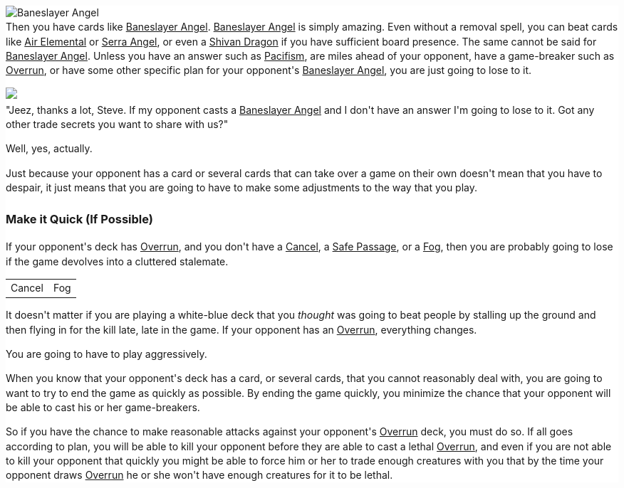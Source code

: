![Baneslayer Angel](http://gatherer.wizards.com/Handlers/Image.ashx?type=card&name=Baneslayer+Angel)  
Then you have cards like [Baneslayer Angel](http://gatherer.wizards.com/Pages/Card/Details.aspx?name=Baneslayer+Angel). [Baneslayer Angel](http://gatherer.wizards.com/Pages/Card/Details.aspx?name=Baneslayer+Angel) is simply amazing. Even without a removal spell, you can beat cards like [Air Elemental](http://gatherer.wizards.com/Pages/Card/Details.aspx?name=Air+Elemental) or [Serra Angel](http://gatherer.wizards.com/Pages/Card/Details.aspx?name=Serra+Angel), or even a [Shivan Dragon](http://gatherer.wizards.com/Pages/Card/Details.aspx?name=Shivan+Dragon) if you have sufficient board presence. The same cannot be said for [Baneslayer Angel](http://gatherer.wizards.com/Pages/Card/Details.aspx?name=Baneslayer+Angel). Unless you have an answer such as [Pacifism](http://gatherer.wizards.com/Pages/Card/Details.aspx?name=Pacifism), are miles ahead of your opponent, have a game-breaker such as [Overrun](http://gatherer.wizards.com/Pages/Card/Details.aspx?name=Overrun), or have some other specific plan for your opponent's [Baneslayer Angel](http://gatherer.wizards.com/Pages/Card/Details.aspx?name=Baneslayer+Angel), you are just going to lose to it.

![](https://media.magic.wizards.com/image_legacy_migration/mtg/images/daily/li/li47_3Cards1.jpg)  
"Jeez, thanks a lot, Steve. If my opponent casts a [Baneslayer Angel](http://gatherer.wizards.com/Pages/Card/Details.aspx?name=Baneslayer+Angel) and I don't have an answer I'm going to lose to it. Got any other trade secrets you want to share with us?"

Well, yes, actually. 

Just because your opponent has a card or several cards that can take over a game on their own doesn't mean that you have to despair, it just means that you are going to have to make some adjustments to the way that you play.

### Make it Quick (If Possible)

If your opponent's deck has [Overrun](http://gatherer.wizards.com/Pages/Card/Details.aspx?name=Overrun), and you don't have a [Cancel](http://gatherer.wizards.com/Pages/Card/Details.aspx?name=Cancel), a [Safe Passage](http://gatherer.wizards.com/Pages/Card/Details.aspx?name=Safe+Passage), or a [Fog](http://gatherer.wizards.com/Pages/Card/Details.aspx?name=Fog), then you are probably going to lose if the game devolves into a cluttered stalemate.



|  |  |
| --- | --- |
| Cancel | Fog |

It doesn't matter if you are playing a white-blue deck that you *thought* was going to beat people by stalling up the ground and then flying in for the kill late, late in the game. If your opponent has an [Overrun](http://gatherer.wizards.com/Pages/Card/Details.aspx?name=Overrun), everything changes.

You are going to have to play aggressively.

When you know that your opponent's deck has a card, or several cards, that you cannot reasonably deal with, you are going to want to try to end the game as quickly as possible. By ending the game quickly, you minimize the chance that your opponent will be able to cast his or her game-breakers.

So if you have the chance to make reasonable attacks against your opponent's [Overrun](http://gatherer.wizards.com/Pages/Card/Details.aspx?name=Overrun) deck, you must do so. If all goes according to plan, you will be able to kill your opponent before they are able to cast a lethal [Overrun](http://gatherer.wizards.com/Pages/Card/Details.aspx?name=Overrun), and even if you are not able to kill your opponent that quickly you might be able to force him or her to trade enough creatures with you that by the time your opponent draws [Overrun](http://gatherer.wizards.com/Pages/Card/Details.aspx?name=Overrun) he or she won't have enough creatures for it to be lethal.
